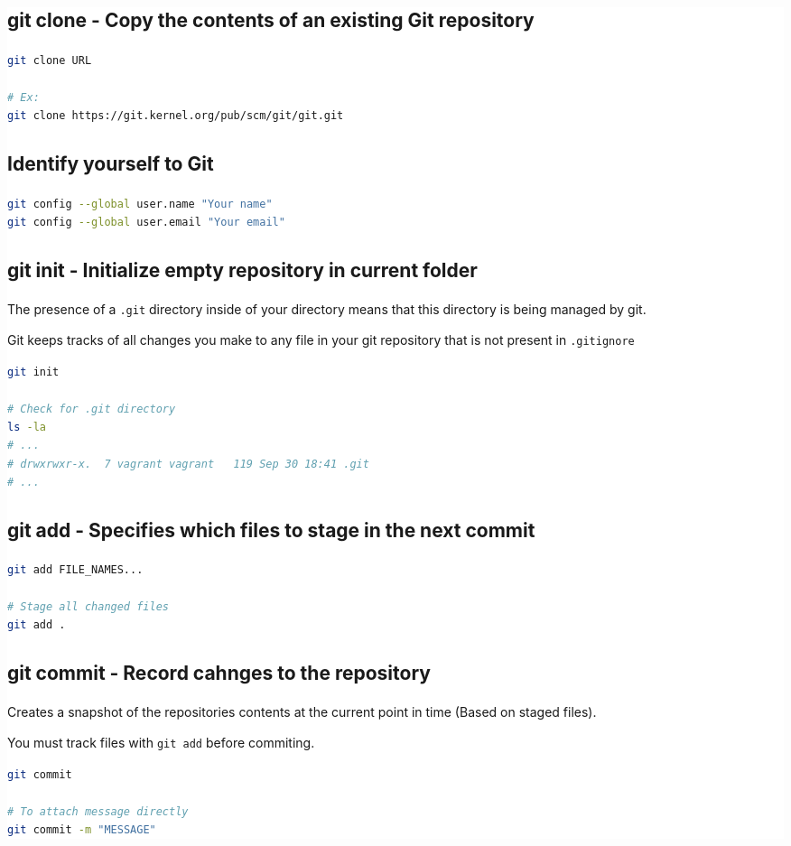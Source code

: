 ## git clone - Copy the contents of an existing Git repository

```bash
git clone URL

# Ex:
git clone https://git.kernel.org/pub/scm/git/git.git
```

## Identify yourself to Git

```bash
git config --global user.name "Your name"
git config --global user.email "Your email"
```

## git init - Initialize empty repository in current folder

The presence of a `.git` directory inside of your directory
means that this directory is being managed by git.

Git keeps tracks of all changes you make to any file in
your git repository that is not present in `.gitignore`

```bash
git init

# Check for .git directory
ls -la
# ...
# drwxrwxr-x.  7 vagrant vagrant   119 Sep 30 18:41 .git
# ...
```

## git add - Specifies which files to stage in the next commit

```bash
git add FILE_NAMES...

# Stage all changed files
git add .
```

## git commit - Record cahnges to the repository

Creates a snapshot of the repositories contents
at the current point in time (Based on staged files).

You must track files with `git add` before commiting.

```bash
git commit

# To attach message directly
git commit -m "MESSAGE"
```
